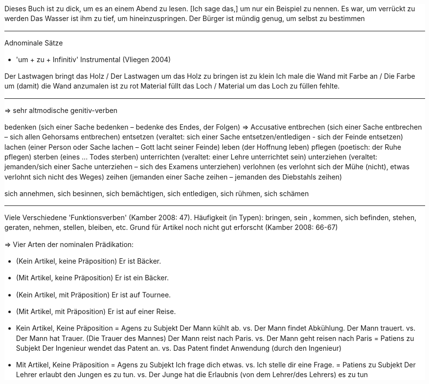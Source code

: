 Dieses Buch ist zu dick, um es an einem Abend zu lesen.
[Ich sage das,] um nur ein Beispiel zu nennen.
Es war, um verrückt zu werden
Das Wasser ist ihm zu tief, um hineinzuspringen.
Der Bürger ist mündig genug, um selbst zu bestimmen

---

Adnominale Sätze

- 'um + zu + Infinitiv' Instrumental (Vliegen 2004)

Der Lastwagen bringt das Holz / Der Lastwagen um das Holz zu bringen ist zu klein
Ich male die Wand mit Farbe an / Die Farbe um (damit) die Wand anzumalen ist zu rot
Material füllt das Loch / Material um das Loch zu füllen fehlte.

---

=> sehr altmodische genitiv-verben

bedenken (sich einer Sache bedenken – bedenke des Endes, der Folgen) => Accusative
entbrechen (sich einer Sache entbrechen – sich allen Gehorsams entbrechen)
entsetzen (veraltet: sich einer Sache entsetzen/entledigen - sich der Feinde entsetzen)
lachen (einer Person oder Sache lachen – Gott lacht seiner Feinde)
leben (der Hoffnung leben)
pflegen (poetisch: der Ruhe pflegen)
sterben (eines ... Todes sterben)
unterrichten (veraltet: einer Lehre unterrichtet sein)
unterziehen (veraltet: jemanden/sich einer Sache unterziehen – sich des Examens unterziehen)
verlohnen (es verlohnt sich der Mühe (nicht), etwas verlohnt sich nicht des Weges)
zeihen (jemanden einer Sache zeihen – jemanden des Diebstahls zeihen)


sich annehmen, sich besinnen, sich bemächtigen, sich entledigen, sich rühmen, sich schämen

---

Viele Verschiedene 'Funktionsverben' (Kamber 2008: 47). Häufigkeit (in Typen): bringen, sein , kommen, sich befinden, stehen, geraten, nehmen, stellen, bleiben, etc.
Grund für Artikel noch nicht gut erforscht (Kamber 2008: 66-67)

=> Vier Arten der nominalen Prädikation:

- (Kein Artikel, keine Präposition) Er ist Bäcker.
- (Mit Artikel, keine Präposition) Er ist ein Bäcker.
- (Kein Artikel, mit Präposition) Er ist auf Tournee.
- (Mit Artikel, mit Präposition) Er ist auf einer Reise.

- Kein Artikel, Keine Präposition
= Agens zu Subjekt
Der Mann kühlt ab. vs. Der Mann findet Abkühlung.
Der Mann trauert. vs. Der Mann hat Trauer. (Die Trauer des Mannes)
Der Mann reist nach Paris. vs. Der Mann geht reisen nach Paris
= Patiens zu Subjekt
Der Ingenieur wendet das Patent an. vs. Das Patent findet Anwendung (durch den Ingenieur)

- Mit Artikel, Keine Präposition
= Agens zu Subjekt
Ich frage dich etwas. vs. Ich stelle dir eine Frage.
= Patiens zu Subjekt
Der Lehrer erlaubt den Jungen es zu tun. vs. Der Junge hat die Erlaubnis (von dem Lehrer/des Lehrers) es zu tun
